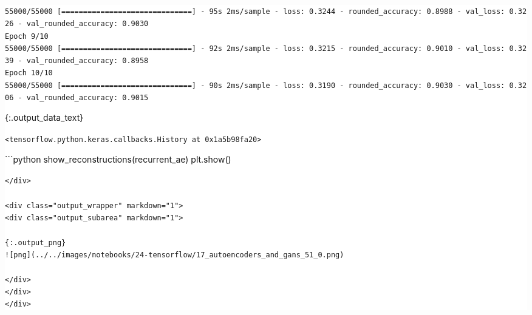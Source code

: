 ```
55000/55000 [==============================] - 95s 2ms/sample - loss: 0.3244 - rounded_accuracy: 0.8988 - val_loss: 0.3226 - val_rounded_accuracy: 0.9030
Epoch 9/10
55000/55000 [==============================] - 92s 2ms/sample - loss: 0.3215 - rounded_accuracy: 0.9010 - val_loss: 0.3239 - val_rounded_accuracy: 0.8958
Epoch 10/10
55000/55000 [==============================] - 90s 2ms/sample - loss: 0.3190 - rounded_accuracy: 0.9030 - val_loss: 0.3206 - val_rounded_accuracy: 0.9015
```
</div>
</div>
<div class="output_wrapper" markdown="1">
<div class="output_subarea" markdown="1">


{:.output_data_text}
```
<tensorflow.python.keras.callbacks.History at 0x1a5b98fa20>
```


</div>
</div>
</div>



<div markdown="1" class="cell code_cell">
<div class="input_area" markdown="1">
```python
show_reconstructions(recurrent_ae)
plt.show()

```
</div>

<div class="output_wrapper" markdown="1">
<div class="output_subarea" markdown="1">

{:.output_png}
![png](../../images/notebooks/24-tensorflow/17_autoencoders_and_gans_51_0.png)

</div>
</div>
</div>
